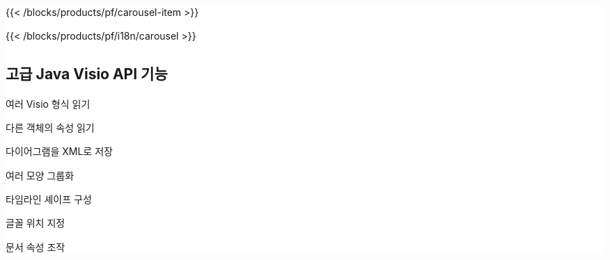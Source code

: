 {{< /blocks/products/pf/carousel-item >}}

{{< /blocks/products/pf/i18n/carousel >}}



<div class="container-fluid features-section bg-gray singleproduct">
 <a class="anchor" id="features" name="features">
 </a>
 <div class="row">
  <div class="container">
   <h2 class="pr-ft">
    고급 Java Visio API 기능
   </h2>
   <p>
   </p>
   <div class="col-lg-4">
    <em class="fa fa-eye ico-blue fa-2x col-lg-2">
    </em>
    <p class="col-lg-10">
     여러 Visio 형식 읽기
    </p>
   </div>
   <div class="col-lg-4">
    <em class="fa fa-align-left ico-blue fa-2x col-lg-2">
    </em>
    <p class="col-lg-10">
     다른 객체의 속성 읽기
    </p>
   </div>
   <div class="col-lg-4">
    <em class="fa fa-save ico-blue fa-2x col-lg-2">
    </em>
    <p class="col-lg-10">
     다이어그램을 XML로 저장
    </p>
   </div>
   <div class="col-lg-4">
    <em class="fa fa-object-ungroup ico-blue fa-2x col-lg-2">
    </em>
    <p class="col-lg-10">
     여러 모양 그룹화
    </p>
   </div>
   <div class="col-lg-4">
    <em class="fa fa-object-group ico-blue fa-2x col-lg-2">
    </em>
    <p class="col-lg-10">
     타임라인 셰이프 구성
    </p>
   </div>
   <div class="col-lg-4">
    <em class="fa fa-font ico-blue fa-2x col-lg-2">
    </em>
    <p class="col-lg-10">
     글꼴 위치 지정
    </p>
   </div>
   <div class="col-lg-4">
    <em class="fa fa-cogs ico-blue fa-2x col-lg-2">
    </em>
    <p class="col-lg-10">
     문서 속성 조작
    </p>
   </div>